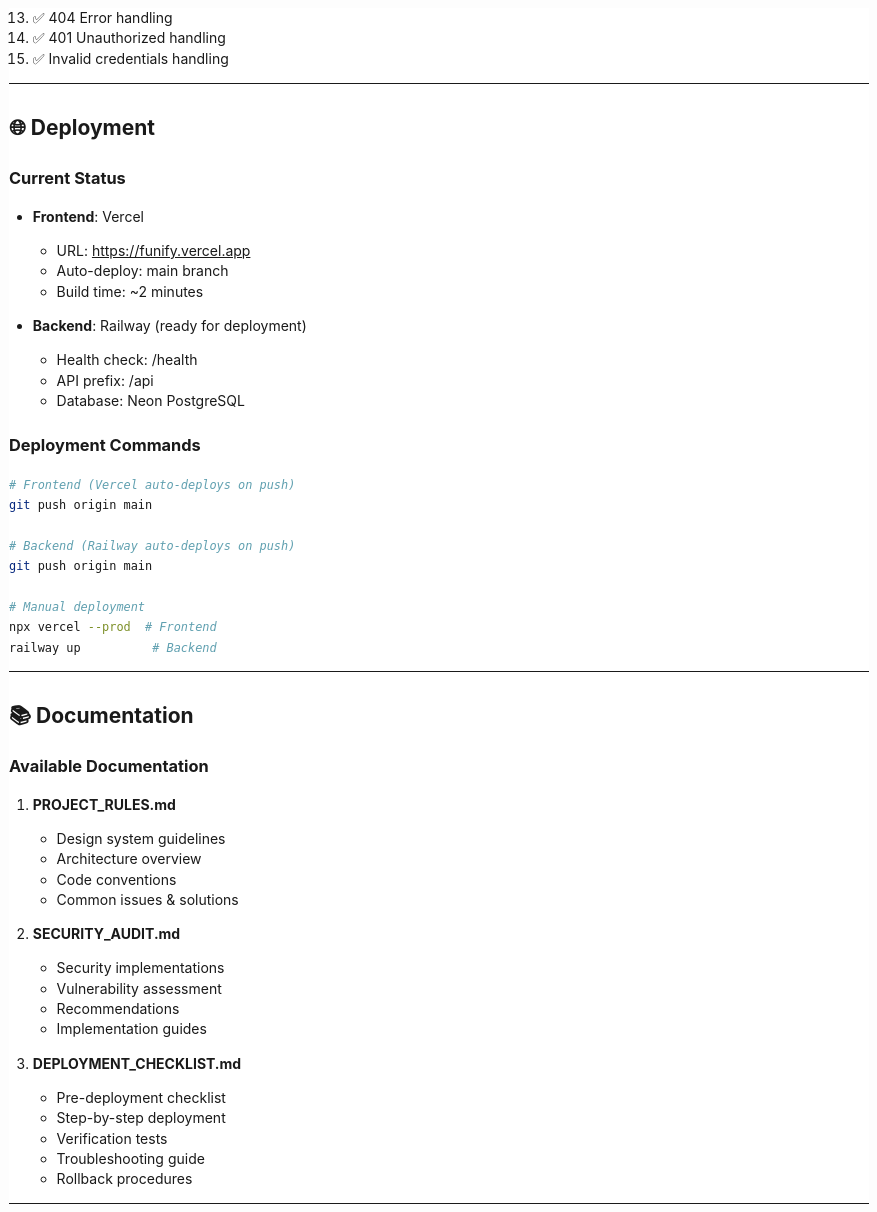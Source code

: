 13. ✅ 404 Error handling
14. ✅ 401 Unauthorized handling
15. ✅ Invalid credentials handling

---

## 🌐 Deployment

### Current Status
- **Frontend**: Vercel
  - URL: https://funify.vercel.app
  - Auto-deploy: main branch
  - Build time: ~2 minutes

- **Backend**: Railway (ready for deployment)
  - Health check: /health
  - API prefix: /api
  - Database: Neon PostgreSQL

### Deployment Commands
```bash
# Frontend (Vercel auto-deploys on push)
git push origin main

# Backend (Railway auto-deploys on push)
git push origin main

# Manual deployment
npx vercel --prod  # Frontend
railway up          # Backend
```

---

## 📚 Documentation

### Available Documentation
1. **PROJECT_RULES.md**
   - Design system guidelines
   - Architecture overview
   - Code conventions
   - Common issues & solutions

2. **SECURITY_AUDIT.md**
   - Security implementations
   - Vulnerability assessment
   - Recommendations
   - Implementation guides

3. **DEPLOYMENT_CHECKLIST.md**
   - Pre-deployment checklist
   - Step-by-step deployment
   - Verification tests
   - Troubleshooting guide
   - Rollback procedures

---
